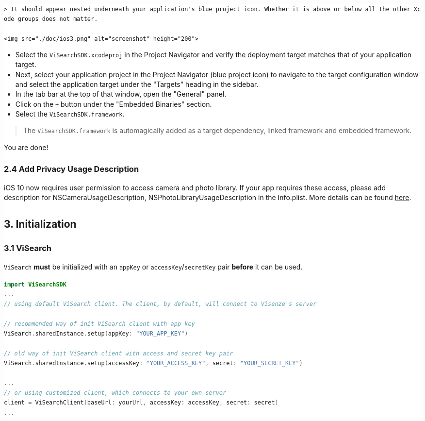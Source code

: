     > It should appear nested underneath your application's blue project icon. Whether it is above or below all the other Xcode groups does not matter.

    <img src="./doc/ios3.png" alt="screenshot" height="200">

- Select the `ViSearchSDK.xcodeproj` in the Project Navigator and verify the deployment target matches that of your application target.
- Next, select your application project in the Project Navigator (blue project icon) to navigate to the target configuration window and select the application target under the "Targets" heading in the sidebar.
- In the tab bar at the top of that window, open the "General" panel.
- Click on the `+` button under the "Embedded Binaries" section.
- Select the `ViSearchSDK.framework`.

> The `ViSearchSDK.framework` is automagically added as a target dependency, linked framework and embedded framework.

You are done!

### 2.4 Add Privacy Usage Description

iOS 10 now requires user permission to access camera and photo library. If your app requires these access, please add description for NSCameraUsageDescription, NSPhotoLibraryUsageDescription in the Info.plist. More details can be found [here](https://developer.apple.com/library/content/documentation/General/Reference/InfoPlistKeyReference/Articles/CocoaKeys.html#//apple_ref/doc/uid/TP40009251-SW24).

## 3. Initialization

### 3.1 ViSearch

`ViSearch` **must** be initialized with an `appKey` or `accessKey`/`secretKey` pair **before** it can be used.

```swift
import ViSearchSDK
...
// using default ViSearch client. The client, by default, will connect to Visenze's server

// recommended way of init ViSearch client with app key
ViSearch.sharedInstance.setup(appKey: "YOUR_APP_KEY")

// old way of init ViSearch client with access and secret key pair
ViSearch.sharedInstance.setup(accessKey: "YOUR_ACCESS_KEY", secret: "YOUR_SECRET_KEY")

...
// or using customized client, which connects to your own server
client = ViSearchClient(baseUrl: yourUrl, accessKey: accessKey, secret: secret)
...
```
